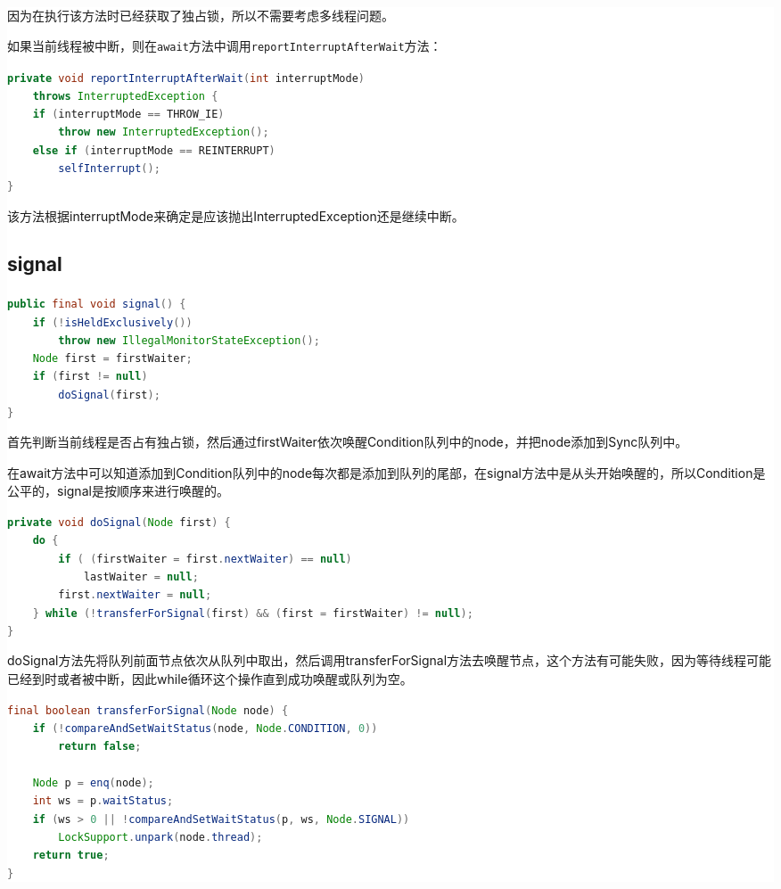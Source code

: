 因为在执行该方法时已经获取了独占锁，所以不需要考虑多线程问题。

如果当前线程被中断，则在`await`方法中调用`reportInterruptAfterWait`方法：

```java
private void reportInterruptAfterWait(int interruptMode)
    throws InterruptedException {
    if (interruptMode == THROW_IE)
        throw new InterruptedException();
    else if (interruptMode == REINTERRUPT)
        selfInterrupt();
}
```

该方法根据interruptMode来确定是应该抛出InterruptedException还是继续中断。

## signal

```java
public final void signal() {
    if (!isHeldExclusively())
        throw new IllegalMonitorStateException();
    Node first = firstWaiter;
    if (first != null)
        doSignal(first);
}
```

首先判断当前线程是否占有独占锁，然后通过firstWaiter依次唤醒Condition队列中的node，并把node添加到Sync队列中。

在await方法中可以知道添加到Condition队列中的node每次都是添加到队列的尾部，在signal方法中是从头开始唤醒的，所以Condition是公平的，signal是按顺序来进行唤醒的。

```java
private void doSignal(Node first) {
    do {
        if ( (firstWaiter = first.nextWaiter) == null)
            lastWaiter = null;
        first.nextWaiter = null;
    } while (!transferForSignal(first) && (first = firstWaiter) != null);
}
```

doSignal方法先将队列前面节点依次从队列中取出，然后调用transferForSignal方法去唤醒节点，这个方法有可能失败，因为等待线程可能已经到时或者被中断，因此while循环这个操作直到成功唤醒或队列为空。

```java
final boolean transferForSignal(Node node) {
    if (!compareAndSetWaitStatus(node, Node.CONDITION, 0))
        return false;

    Node p = enq(node);
    int ws = p.waitStatus;
    if (ws > 0 || !compareAndSetWaitStatus(p, ws, Node.SIGNAL))
        LockSupport.unpark(node.thread);
    return true;
}
```
